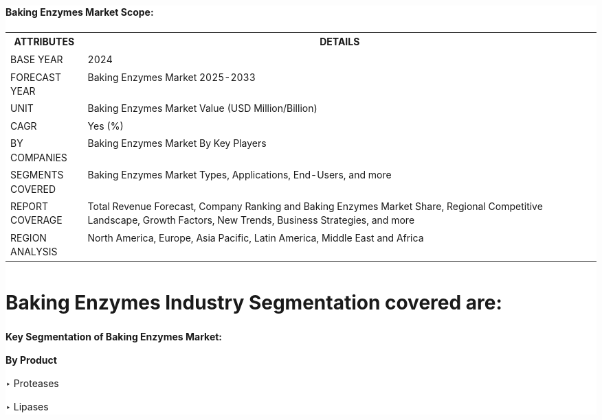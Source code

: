 <h4>Baking Enzymes Market Scope:</h4>
<table>
<tr>
<th>ATTRIBUTES</th>
<th>DETAILS</th>
</tr>
<tr>
<td>BASE YEAR</td>
<td>2024</td>
</tr>
<tr>
<td>FORECAST YEAR</td>
<td>Baking Enzymes Market 2025-2033</td>
</tr>
<tr>
<td>UNIT</td>
<td>Baking Enzymes Market Value (USD Million/Billion)</td>
<tr>
<td>CAGR</td>
<td>Yes (%)</td>
</tr>
</tr>
<tr>
<td>BY COMPANIES</td>
<td>Baking Enzymes Market By Key Players</td>
</tr>
<tr>
<td>SEGMENTS COVERED</td>
<td>Baking Enzymes Market Types, Applications, End-Users, and more</td>
</tr>
<tr>
<td>REPORT COVERAGE</td>
<td>Total Revenue Forecast, Company Ranking and Baking Enzymes Market Share, Regional Competitive Landscape, Growth Factors, New Trends, Business Strategies, and more</td>
</tr>
<tr>
<td>REGION ANALYSIS</td>
<td>North America, Europe, Asia Pacific, Latin America, Middle East and Africa</td>
</tr>
</table>

# <strong>Baking Enzymes Industry Segmentation covered are:</strong>

<strong>Key Segmentation of Baking Enzymes Market:</strong> 

<Strong>By Product</Strong>

‣ Proteases

‣ Lipases
